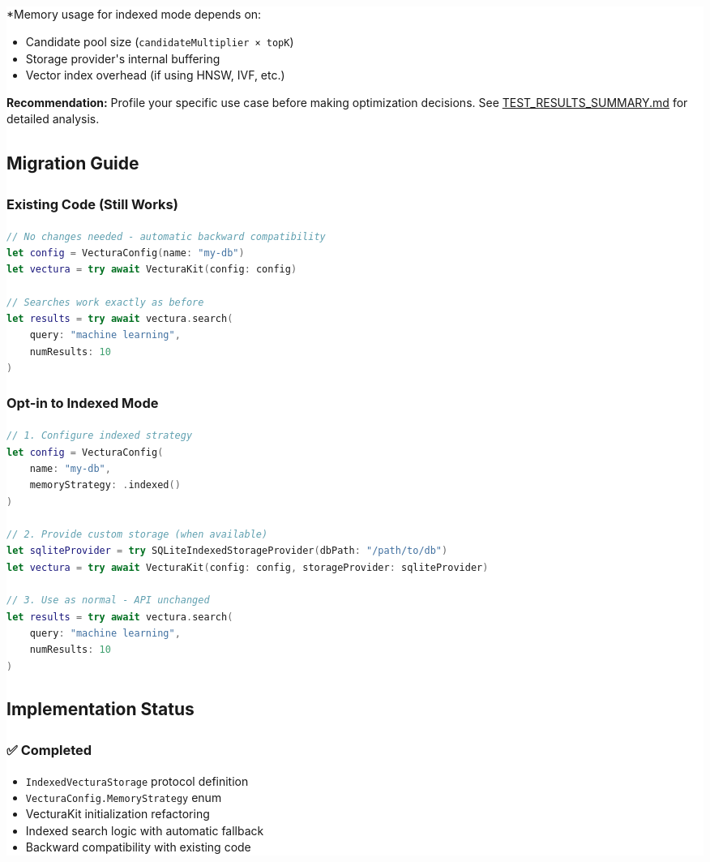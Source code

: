 *Memory usage for indexed mode depends on:
- Candidate pool size (`candidateMultiplier × topK`)
- Storage provider's internal buffering
- Vector index overhead (if using HNSW, IVF, etc.)

**Recommendation:** Profile your specific use case before making optimization decisions. See [TEST_RESULTS_SUMMARY.md](./TEST_RESULTS_SUMMARY.md) for detailed analysis.

## Migration Guide

### Existing Code (Still Works)

```swift
// No changes needed - automatic backward compatibility
let config = VecturaConfig(name: "my-db")
let vectura = try await VecturaKit(config: config)

// Searches work exactly as before
let results = try await vectura.search(
    query: "machine learning",
    numResults: 10
)
```

### Opt-in to Indexed Mode

```swift
// 1. Configure indexed strategy
let config = VecturaConfig(
    name: "my-db",
    memoryStrategy: .indexed()
)

// 2. Provide custom storage (when available)
let sqliteProvider = try SQLiteIndexedStorageProvider(dbPath: "/path/to/db")
let vectura = try await VecturaKit(config: config, storageProvider: sqliteProvider)

// 3. Use as normal - API unchanged
let results = try await vectura.search(
    query: "machine learning",
    numResults: 10
)
```

## Implementation Status

### ✅ Completed
- `IndexedVecturaStorage` protocol definition
- `VecturaConfig.MemoryStrategy` enum
- VecturaKit initialization refactoring
- Indexed search logic with automatic fallback
- Backward compatibility with existing code
